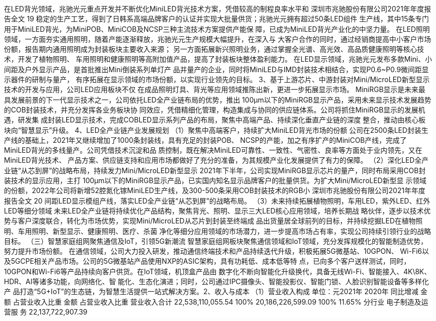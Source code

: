 在LED背光领域，兆驰光元重点开发并不断优化MiniLED背光技术方案，凭借较高的制程良率水平和
深圳市兆驰股份有限公司2021年年度报告全文
19
稳定的生产工艺，得到了日韩系高端品牌客户的认证并实现大批量供货；兆驰光元拥有超过50条LED组件
生产线，其中15条专门用于MiniLED背光，为MiniPOB、MiniCOB及NCSP三种主流技术方案提供产能保
障，已成为MiniLED背光产业化的中坚力量。
在LED照明领域，一方面夯实通用照明，随着产能逐渐释放，兆驰光元生产规模大幅提升，在深入与
大客户合作的同时，通过经销商提高中小客户市场份额，报告期内通用照明成为封装板块主要收入来源；
另一方面拓展新兴照明业务，通过掌握全光谱、高光效、高品质健康照明等核心技术，开发了植物照明、
车用照明和健康照明等高附加值产品，提高了封装板块整体盈利能力。
在LED显示领域，兆驰光元发布多款Mini、小间距及户外显示产品，是首批推出Mini倒装系列单灯产
品并量产的企业，同时将MiniLED与IMD封装技术相结合，实现P0.6~P0.9微间距显示器件的研制与量产，
有序拓展在显示领域的市场份额，以实现行业领先的目标。
3、基于上游芯片、中游封装对Mini/MicroLED新型显示技术的开发与应用，公司LED应用板块不仅
在成品照明灯具、背光等应用领域推陈出新，更进一步拓展显示市场。
MiniRGB显示是未来最具发展前景的下一代显示技术之一，公司依托LED全产业链布局的优势，推出
100μm以下的MiniRGB显示产品，采用未来显示技术发展趋势的COB封装技术，并充分发挥各业务板块协
同效应，凭借精细化管理，构造集成与协同的供应链体系。公司将抓住MiniRGB显示的发展机遇，研发集
成封装LED显示技术，完成COBLED显示系列产品的布局，聚焦中高端产品、持续深化垂直产业链的深度
整合，推动由核心板块向“智慧显示”升级。
4、LED全产业链产业发展规划
（1）聚焦中高端客户，持续扩大MiniLED背光市场的份额
公司在2500条LED封装生产线的基础上，2021年又继续增加了1000条封装线，具有充足的封装POB、
NCSP的产能，加之有序扩产的MiniCOB产线，完成了MiniLED背光的多线量产。公司凭借技术沉淀和品
质控制，既在解决MiniLED可靠性、一致性、气密性、良率等方面处于业内领先，又在MiniLED背光技术、
产品方案、供应链支持和应用市场都做好了充分的准备，为其规模产业化发展提供了有力的保障。
（2）深化LED全产业链“从芯到屏”的战略布局，持续发力Mini/MicroLED新型显示
2021年下半年，公司实现MiniRGB显示芯片的量产，同时布局采用COB封装技术的显示应用，主打
100μm以下的MiniRGB显示产品，已实国内知名显示品牌客户的批量供货。为扩大Mini/MicroLED新型显
示领域的份额，2022年公司将新增52腔氮化镓MiniLED生产线，及300-500条采用COB封装技术的RGB小
深圳市兆驰股份有限公司2021年年度报告全文
20
间距LED显示模组产线，落实LED全产业链“从芯到屏”的战略布局。
（3）未来持续拓展植物照明，车用LED，紫外LED、红外LED等细分领域
未来LED全产业链将持续优化产品结构，聚焦背光、照明、显示三大LED核心应用领域，培养长期战
略伙伴，逐步以技术优势与客户深度联合，转化为市场优势，实现Mini/MicroLED从芯片到封装至终端成
品出货量居全球前列的目标，并持续挖掘LED在植物照明、车用照明、新型显示、健康照明、医疗、杀菌
净化等细分应用领域的市场潜力，进一步提高市场占有率，实现公司持续引领行业的战略目标。
（三）智慧家庭组网聚焦通信及IoT，引领5G新潮流
智慧家庭组网板块聚焦通信领域和IoT领域，充分发挥规模化的智能制造优势，努力提升市场份额。
在通信领域，公司大力投入研发，推动通信终端技术和产品持续迭代升级，积极拓展5G微基站、10GPON、
Wi-Fi6以及5GCPE相关产品市场。公司的5G微基站产品使用NXP的ASIC架构，具有功耗低、成本低等特
点，已向多个客户送样测试，同时，10GPON和Wi-Fi6等产品持续向客户供货。在IoT领域，机顶盒产品由
数字化不断向智能化升级换代，具备无线Wi-Fi、智能接入、4K\8K、HDR、AI等诸多功能，向网络化、智
能化、生态化演进；同时，公司通过IPC摄像头、智能投影仪、智能门锁、人脸识别智能设备等多样化产
品打造“5G+IoT”的生态链，为智慧生活提供一站式解决方案。2、收入与成本
（1）营业收入构成
单位：元2021年
2020年
同比增减
金额
占营业收入比重
金额
占营业收入比重
营业收入合计
22,538,110,055.54
100%
20,186,226,599.09
100%
11.65%
分行业
电子制造及运营服
务
22,137,722,907.39